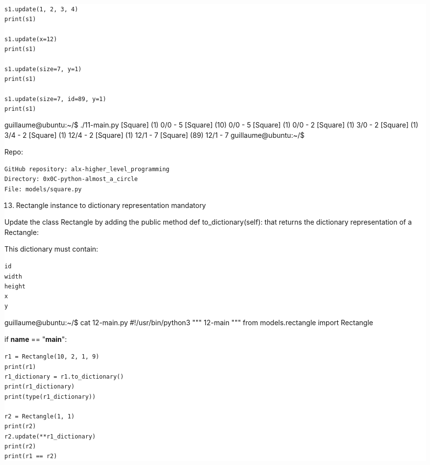     s1.update(1, 2, 3, 4)
    print(s1)

    s1.update(x=12)
    print(s1)

    s1.update(size=7, y=1)
    print(s1)

    s1.update(size=7, id=89, y=1)
    print(s1)

guillaume@ubuntu:~/$ ./11-main.py
[Square] (1) 0/0 - 5
[Square] (10) 0/0 - 5
[Square] (1) 0/0 - 2
[Square] (1) 3/0 - 2
[Square] (1) 3/4 - 2
[Square] (1) 12/4 - 2
[Square] (1) 12/1 - 7
[Square] (89) 12/1 - 7
guillaume@ubuntu:~/$ 

Repo:

    GitHub repository: alx-higher_level_programming
    Directory: 0x0C-python-almost_a_circle
    File: models/square.py

13. Rectangle instance to dictionary representation
mandatory

Update the class Rectangle by adding the public method def to_dictionary(self): that returns the dictionary representation of a Rectangle:

This dictionary must contain:

    id
    width
    height
    x
    y

guillaume@ubuntu:~/$ cat 12-main.py
#!/usr/bin/python3
""" 12-main """
from models.rectangle import Rectangle

if __name__ == "__main__":

    r1 = Rectangle(10, 2, 1, 9)
    print(r1)
    r1_dictionary = r1.to_dictionary()
    print(r1_dictionary)
    print(type(r1_dictionary))

    r2 = Rectangle(1, 1)
    print(r2)
    r2.update(**r1_dictionary)
    print(r2)
    print(r1 == r2)
